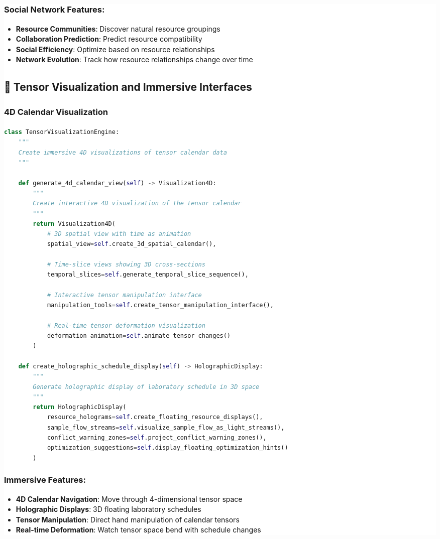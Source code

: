 ### **Social Network Features:**
- **Resource Communities**: Discover natural resource groupings
- **Collaboration Prediction**: Predict resource compatibility
- **Social Efficiency**: Optimize based on resource relationships
- **Network Evolution**: Track how resource relationships change over time

## 🎨 Tensor Visualization and Immersive Interfaces

### **4D Calendar Visualization**
```python
class TensorVisualizationEngine:
    """
    Create immersive 4D visualizations of tensor calendar data
    """
    
    def generate_4d_calendar_view(self) -> Visualization4D:
        """
        Create interactive 4D visualization of the tensor calendar
        """
        return Visualization4D(
            # 3D spatial view with time as animation
            spatial_view=self.create_3d_spatial_calendar(),
            
            # Time-slice views showing 3D cross-sections
            temporal_slices=self.generate_temporal_slice_sequence(),
            
            # Interactive tensor manipulation interface
            manipulation_tools=self.create_tensor_manipulation_interface(),
            
            # Real-time tensor deformation visualization
            deformation_animation=self.animate_tensor_changes()
        )
    
    def create_holographic_schedule_display(self) -> HolographicDisplay:
        """
        Generate holographic display of laboratory schedule in 3D space
        """
        return HolographicDisplay(
            resource_holograms=self.create_floating_resource_displays(),
            sample_flow_streams=self.visualize_sample_flow_as_light_streams(),
            conflict_warning_zones=self.project_conflict_warning_zones(),
            optimization_suggestions=self.display_floating_optimization_hints()
        )
```

### **Immersive Features:**
- **4D Calendar Navigation**: Move through 4-dimensional tensor space
- **Holographic Displays**: 3D floating laboratory schedules
- **Tensor Manipulation**: Direct hand manipulation of calendar tensors
- **Real-time Deformation**: Watch tensor space bend with schedule changes
